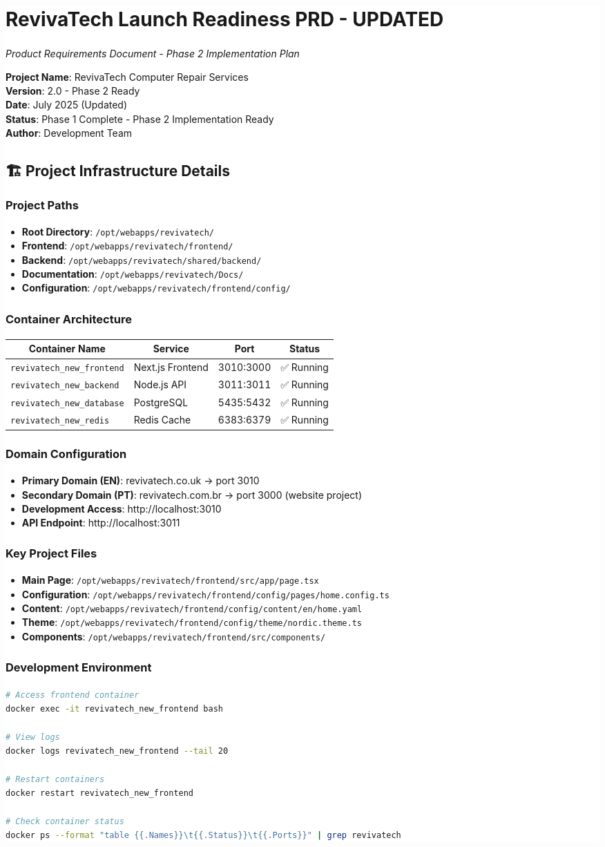 # RevivaTech Launch Readiness PRD - UPDATED
*Product Requirements Document - Phase 2 Implementation Plan*

**Project Name**: RevivaTech Computer Repair Services  
**Version**: 2.0 - Phase 2 Ready  
**Date**: July 2025 (Updated)  
**Status**: Phase 1 Complete - Phase 2 Implementation Ready  
**Author**: Development Team  

## 🏗️ Project Infrastructure Details

### **Project Paths**
- **Root Directory**: `/opt/webapps/revivatech/`
- **Frontend**: `/opt/webapps/revivatech/frontend/`
- **Backend**: `/opt/webapps/revivatech/shared/backend/`
- **Documentation**: `/opt/webapps/revivatech/Docs/`
- **Configuration**: `/opt/webapps/revivatech/frontend/config/`

### **Container Architecture**
| Container Name | Service | Port | Status |
|---|---|---|---|
| `revivatech_new_frontend` | Next.js Frontend | 3010:3000 | ✅ Running |
| `revivatech_new_backend` | Node.js API | 3011:3011 | ✅ Running |
| `revivatech_new_database` | PostgreSQL | 5435:5432 | ✅ Running |
| `revivatech_new_redis` | Redis Cache | 6383:6379 | ✅ Running |

### **Domain Configuration**
- **Primary Domain (EN)**: revivatech.co.uk → port 3010
- **Secondary Domain (PT)**: revivatech.com.br → port 3000 (website project)
- **Development Access**: http://localhost:3010
- **API Endpoint**: http://localhost:3011

### **Key Project Files**
- **Main Page**: `/opt/webapps/revivatech/frontend/src/app/page.tsx`
- **Configuration**: `/opt/webapps/revivatech/frontend/config/pages/home.config.ts`
- **Content**: `/opt/webapps/revivatech/frontend/config/content/en/home.yaml`
- **Theme**: `/opt/webapps/revivatech/frontend/config/theme/nordic.theme.ts`
- **Components**: `/opt/webapps/revivatech/frontend/src/components/`

### **Development Environment**
```bash
# Access frontend container
docker exec -it revivatech_new_frontend bash

# View logs
docker logs revivatech_new_frontend --tail 20

# Restart containers
docker restart revivatech_new_frontend

# Check container status
docker ps --format "table {{.Names}}\t{{.Status}}\t{{.Ports}}" | grep revivatech
```
